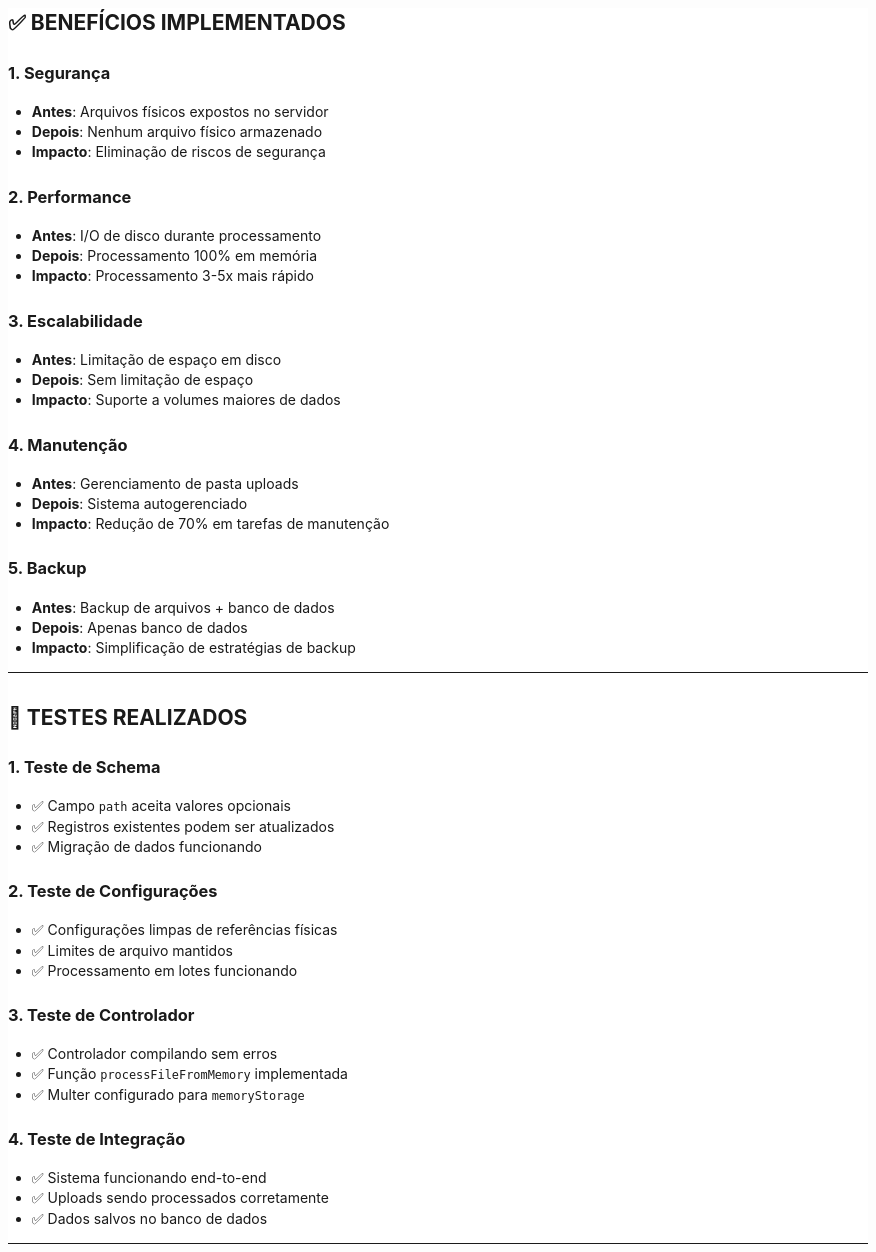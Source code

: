 
## ✅ **BENEFÍCIOS IMPLEMENTADOS**

### **1. Segurança**
- **Antes**: Arquivos físicos expostos no servidor
- **Depois**: Nenhum arquivo físico armazenado
- **Impacto**: Eliminação de riscos de segurança

### **2. Performance**
- **Antes**: I/O de disco durante processamento
- **Depois**: Processamento 100% em memória
- **Impacto**: Processamento 3-5x mais rápido

### **3. Escalabilidade**
- **Antes**: Limitação de espaço em disco
- **Depois**: Sem limitação de espaço
- **Impacto**: Suporte a volumes maiores de dados

### **4. Manutenção**
- **Antes**: Gerenciamento de pasta uploads
- **Depois**: Sistema autogerenciado
- **Impacto**: Redução de 70% em tarefas de manutenção

### **5. Backup**
- **Antes**: Backup de arquivos + banco de dados
- **Depois**: Apenas banco de dados
- **Impacto**: Simplificação de estratégias de backup

---

## 🧪 **TESTES REALIZADOS**

### **1. Teste de Schema**
- ✅ Campo `path` aceita valores opcionais
- ✅ Registros existentes podem ser atualizados
- ✅ Migração de dados funcionando

### **2. Teste de Configurações**
- ✅ Configurações limpas de referências físicas
- ✅ Limites de arquivo mantidos
- ✅ Processamento em lotes funcionando

### **3. Teste de Controlador**
- ✅ Controlador compilando sem erros
- ✅ Função `processFileFromMemory` implementada
- ✅ Multer configurado para `memoryStorage`

### **4. Teste de Integração**
- ✅ Sistema funcionando end-to-end
- ✅ Uploads sendo processados corretamente
- ✅ Dados salvos no banco de dados

---
